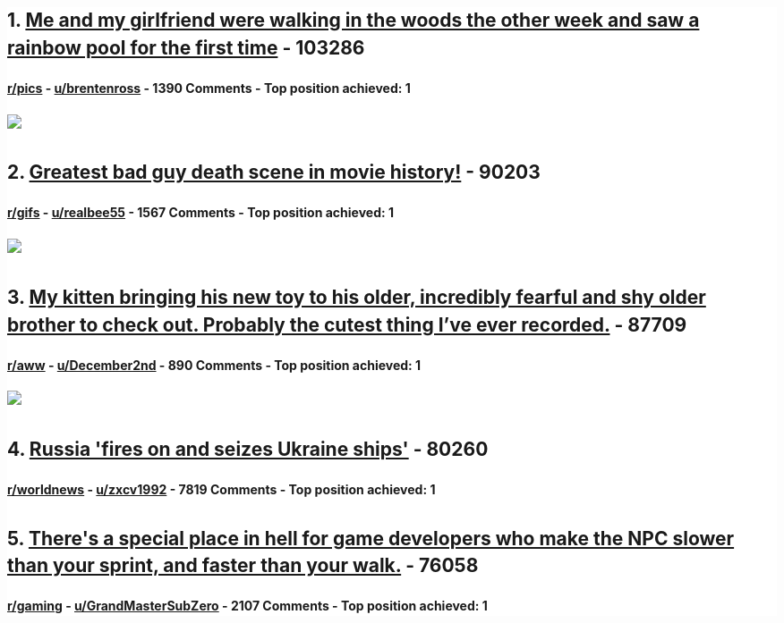 ## 1. [Me and my girlfriend were walking in the woods the other week and saw a rainbow pool for the first time](http://reddit.com/r/pics/comments/a08uf1/me_and_my_girlfriend_were_walking_in_the_woods/) - 103286
#### [r/pics](http://reddit.com/r/pics) - [u/brentenross](http://reddit.com/u/brentenross) - 1390 Comments - Top position achieved: 1

<a href="https://i.redd.it/lhod3xo6kh021.jpg"><img src="https://b.thumbs.redditmedia.com/amGxhRx0mwm8yTvBtGY9ulyt7DbRMgb3DK4Jb953lhk.jpg"></img></a>

## 2. [Greatest bad guy death scene in movie history!](http://reddit.com/r/gifs/comments/a0c8f4/greatest_bad_guy_death_scene_in_movie_history/) - 90203
#### [r/gifs](http://reddit.com/r/gifs) - [u/realbee55](http://reddit.com/u/realbee55) - 1567 Comments - Top position achieved: 1

<a href="https://i.redd.it/udhugdvbhj021.gif"><img src="https://a.thumbs.redditmedia.com/Qu6ZUeoa_wtav8Dt7WVzNuv7b-aL1XLCn_KY_bDlv24.jpg"></img></a>

## 3. [My kitten bringing his new toy to his older, incredibly fearful and shy older brother to check out. Probably the cutest thing I’ve ever recorded.](http://reddit.com/r/aww/comments/a09afw/my_kitten_bringing_his_new_toy_to_his_older/) - 87709
#### [r/aww](http://reddit.com/r/aww) - [u/December2nd](http://reddit.com/u/December2nd) - 890 Comments - Top position achieved: 1

<a href="https://gfycat.com/cookeddistinctboilweevil"><img src="https://b.thumbs.redditmedia.com/KpvPAoMbeXVVIvpHTHF8AaYiTOr2KCBeNGACj-rX_yo.jpg"></img></a>

## 4. [Russia 'fires on and seizes Ukraine ships'](http://reddit.com/r/worldnews/comments/a0bn37/russia_fires_on_and_seizes_ukraine_ships/) - 80260
#### [r/worldnews](http://reddit.com/r/worldnews) - [u/zxcv1992](http://reddit.com/u/zxcv1992) - 7819 Comments - Top position achieved: 1

## 5. [There's a special place in hell for game developers who make the NPC slower than your sprint, and faster than your walk.](http://reddit.com/r/gaming/comments/a0cusm/theres_a_special_place_in_hell_for_game/) - 76058
#### [r/gaming](http://reddit.com/r/gaming) - [u/GrandMasterSubZero](http://reddit.com/u/GrandMasterSubZero) - 2107 Comments - Top position achieved: 1
